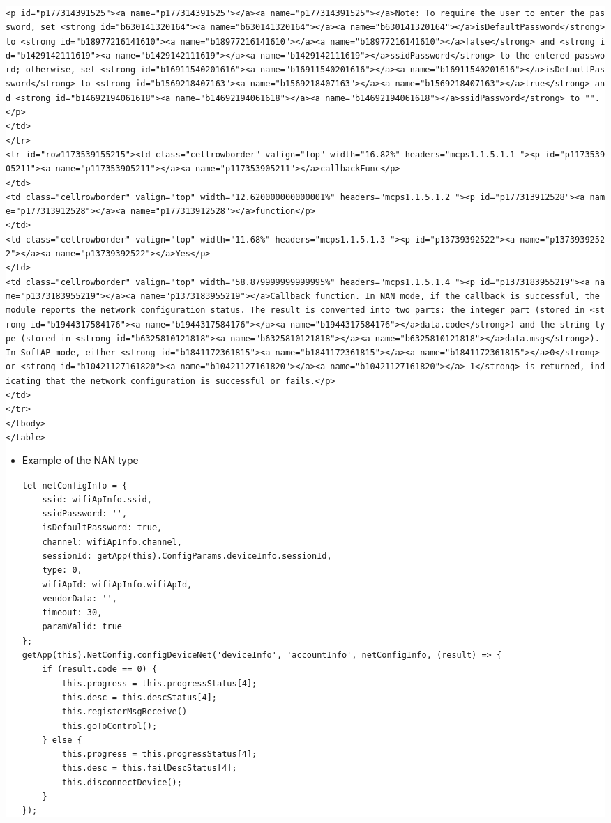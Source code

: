     <p id="p177314391525"><a name="p177314391525"></a><a name="p177314391525"></a>Note: To require the user to enter the password, set <strong id="b630141320164"><a name="b630141320164"></a><a name="b630141320164"></a>isDefaultPassword</strong> to <strong id="b18977216141610"><a name="b18977216141610"></a><a name="b18977216141610"></a>false</strong> and <strong id="b1429142111619"><a name="b1429142111619"></a><a name="b1429142111619"></a>ssidPassword</strong> to the entered password; otherwise, set <strong id="b16911540201616"><a name="b16911540201616"></a><a name="b16911540201616"></a>isDefaultPassword</strong> to <strong id="b1569218407163"><a name="b1569218407163"></a><a name="b1569218407163"></a>true</strong> and <strong id="b14692194061618"><a name="b14692194061618"></a><a name="b14692194061618"></a>ssidPassword</strong> to "".</p>
    </td>
    </tr>
    <tr id="row1173539155215"><td class="cellrowborder" valign="top" width="16.82%" headers="mcps1.1.5.1.1 "><p id="p117353905211"><a name="p117353905211"></a><a name="p117353905211"></a>callbackFunc</p>
    </td>
    <td class="cellrowborder" valign="top" width="12.620000000000001%" headers="mcps1.1.5.1.2 "><p id="p177313912528"><a name="p177313912528"></a><a name="p177313912528"></a>function</p>
    </td>
    <td class="cellrowborder" valign="top" width="11.68%" headers="mcps1.1.5.1.3 "><p id="p13739392522"><a name="p13739392522"></a><a name="p13739392522"></a>Yes</p>
    </td>
    <td class="cellrowborder" valign="top" width="58.879999999999995%" headers="mcps1.1.5.1.4 "><p id="p1373183955219"><a name="p1373183955219"></a><a name="p1373183955219"></a>Callback function. In NAN mode, if the callback is successful, the module reports the network configuration status. The result is converted into two parts: the integer part (stored in <strong id="b1944317584176"><a name="b1944317584176"></a><a name="b1944317584176"></a>data.code</strong>) and the string type (stored in <strong id="b6325810121818"><a name="b6325810121818"></a><a name="b6325810121818"></a>data.msg</strong>). In SoftAP mode, either <strong id="b1841172361815"><a name="b1841172361815"></a><a name="b1841172361815"></a>0</strong> or <strong id="b10421127161820"><a name="b10421127161820"></a><a name="b10421127161820"></a>-1</strong> is returned, indicating that the network configuration is successful or fails.</p>
    </td>
    </tr>
    </tbody>
    </table>

-   Example of the NAN type

    ```
    let netConfigInfo = {
    	ssid: wifiApInfo.ssid,
    	ssidPassword: '',
    	isDefaultPassword: true,
    	channel: wifiApInfo.channel,
    	sessionId: getApp(this).ConfigParams.deviceInfo.sessionId,
    	type: 0,
    	wifiApId: wifiApInfo.wifiApId,
    	vendorData: '',
    	timeout: 30,
    	paramValid: true
    };
    getApp(this).NetConfig.configDeviceNet('deviceInfo', 'accountInfo', netConfigInfo, (result) => {
    	if (result.code == 0) {
    		this.progress = this.progressStatus[4];
    		this.desc = this.descStatus[4];
    		this.registerMsgReceive()
    		this.goToControl();
    	} else {
    		this.progress = this.progressStatus[4];
    		this.desc = this.failDescStatus[4];
    		this.disconnectDevice();
    	}
    });
    ```
